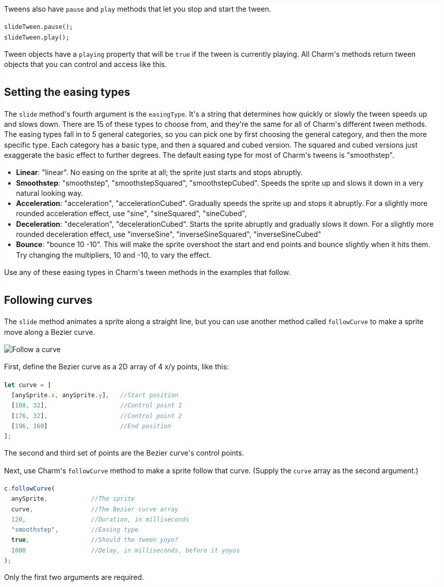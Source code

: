 Tweens also have `pause` and `play` methods that let you stop and start the tween.
```
slideTween.pause();
slideTween.play();
```
Tween objects have a `playing` property that will be `true` if the tween is currently playing. 
All Charm's methods return tween objects that you can control and access like this.

<a id="easingTypes"></a>
Setting the easing types
------------------------

The `slide` method's fourth argument is the `easingType`. It's a string that determines how 
quickly or slowly the tween speeds up and slows down. There are 15 of these types to choose 
from, and they're the same for all of Charm's different tween methods. The easing types fall 
in to 5 general categories, so you can pick one by first choosing the general category, and 
then the more specific type. Each category has a basic type, and then a squared and cubed 
version. The squared and cubed versions just exaggerate the basic effect to further degrees. 
The default easing type for most of Charm's tweens is "smoothstep". 

-	**Linear**: "linear". No easing on the sprite at all; the sprite just starts and stops abruptly.
- **Smoothstep**: "smoothstep", "smoothstepSquared", "smoothstepCubed". Speeds the sprite up and slows it down in a very natural looking way.
- **Acceleration**: "acceleration", "accelerationCubed". Gradually speeds the sprite up and stops it abruptly. For a slightly more rounded acceleration effect, use "sine", "sineSquared", "sineCubed",
-	**Deceleration**: "deceleration", "decelerationCubed". Starts the sprite abruptly and gradually slows it down. For a slightly more rounded deceleration effect, use "inverseSine", "inverseSineSquared", "inverseSineCubed"
- **Bounce**: "bounce 10 -10". This will make the sprite overshoot the start and end points and bounce slightly when it hits them. Try changing the multipliers, 10 and -10, to vary the effect. 

Use any of these easing types in Charm's tween methods in the examples that follow.

<a id="followingCurves"></a>
Following curves
----------------

The `slide` method animates a sprite along a straight line, but you
can use another method called `followCurve` to make a sprite move along a Bezier curve. 

![Follow a curve](images/2.png)

First, define the Bezier curve as a 2D array of 4 x/y points, like this:
```js
let curve = [
  [anySprite.x, anySprite.y],   //Start position
  [108, 32],                    //Control point 1
  [176, 32],                    //Control point 2
  [196, 160]                    //End position
];
```
The second and third set of points are the Bezier curve's control
points.

Next, use Charm's `followCurve` method to make a sprite follow that curve. 
(Supply the `curve` array as the second argument.)
```js
c.followCurve(
  anySprite,            //The sprite
  curve,                //The Bezier curve array
  120,                  //Duration, in milliseconds
  "smoothstep",         //Easing type
  true,                 //Should the tween yoyo?
  1000                  //Delay, in milliseconds, before it yoyos
);
```
Only the first two arguments are required.
